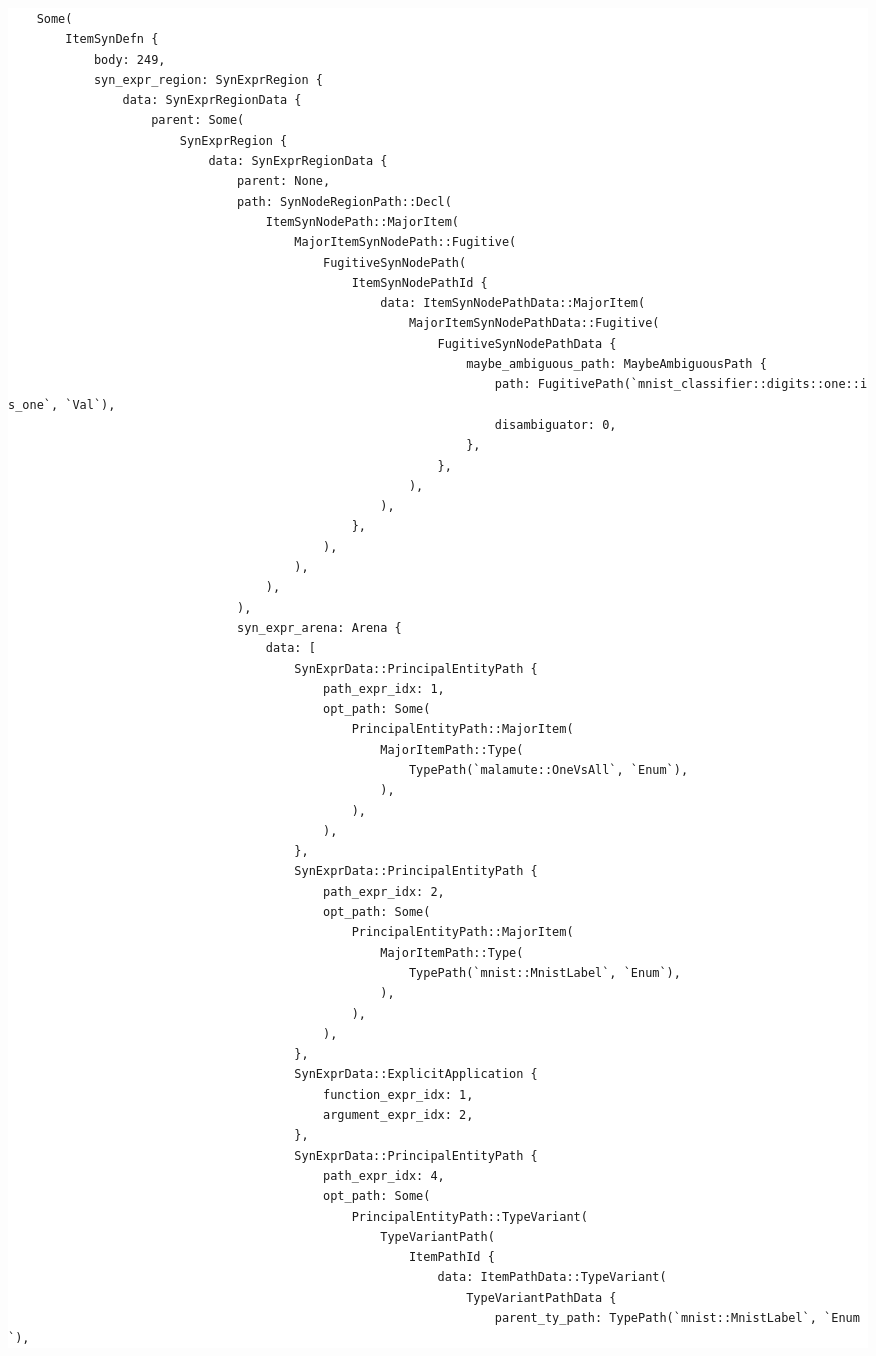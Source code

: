         Some(
            ItemSynDefn {
                body: 249,
                syn_expr_region: SynExprRegion {
                    data: SynExprRegionData {
                        parent: Some(
                            SynExprRegion {
                                data: SynExprRegionData {
                                    parent: None,
                                    path: SynNodeRegionPath::Decl(
                                        ItemSynNodePath::MajorItem(
                                            MajorItemSynNodePath::Fugitive(
                                                FugitiveSynNodePath(
                                                    ItemSynNodePathId {
                                                        data: ItemSynNodePathData::MajorItem(
                                                            MajorItemSynNodePathData::Fugitive(
                                                                FugitiveSynNodePathData {
                                                                    maybe_ambiguous_path: MaybeAmbiguousPath {
                                                                        path: FugitivePath(`mnist_classifier::digits::one::is_one`, `Val`),
                                                                        disambiguator: 0,
                                                                    },
                                                                },
                                                            ),
                                                        ),
                                                    },
                                                ),
                                            ),
                                        ),
                                    ),
                                    syn_expr_arena: Arena {
                                        data: [
                                            SynExprData::PrincipalEntityPath {
                                                path_expr_idx: 1,
                                                opt_path: Some(
                                                    PrincipalEntityPath::MajorItem(
                                                        MajorItemPath::Type(
                                                            TypePath(`malamute::OneVsAll`, `Enum`),
                                                        ),
                                                    ),
                                                ),
                                            },
                                            SynExprData::PrincipalEntityPath {
                                                path_expr_idx: 2,
                                                opt_path: Some(
                                                    PrincipalEntityPath::MajorItem(
                                                        MajorItemPath::Type(
                                                            TypePath(`mnist::MnistLabel`, `Enum`),
                                                        ),
                                                    ),
                                                ),
                                            },
                                            SynExprData::ExplicitApplication {
                                                function_expr_idx: 1,
                                                argument_expr_idx: 2,
                                            },
                                            SynExprData::PrincipalEntityPath {
                                                path_expr_idx: 4,
                                                opt_path: Some(
                                                    PrincipalEntityPath::TypeVariant(
                                                        TypeVariantPath(
                                                            ItemPathId {
                                                                data: ItemPathData::TypeVariant(
                                                                    TypeVariantPathData {
                                                                        parent_ty_path: TypePath(`mnist::MnistLabel`, `Enum`),